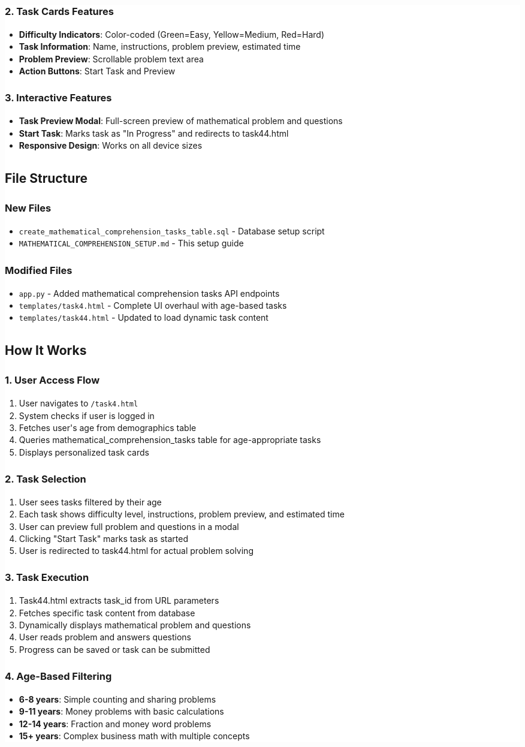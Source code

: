 ### 2. Task Cards Features
- **Difficulty Indicators**: Color-coded (Green=Easy, Yellow=Medium, Red=Hard)
- **Task Information**: Name, instructions, problem preview, estimated time
- **Problem Preview**: Scrollable problem text area
- **Action Buttons**: Start Task and Preview

### 3. Interactive Features
- **Task Preview Modal**: Full-screen preview of mathematical problem and questions
- **Start Task**: Marks task as "In Progress" and redirects to task44.html
- **Responsive Design**: Works on all device sizes

## File Structure

### New Files
- `create_mathematical_comprehension_tasks_table.sql` - Database setup script
- `MATHEMATICAL_COMPREHENSION_SETUP.md` - This setup guide

### Modified Files
- `app.py` - Added mathematical comprehension tasks API endpoints
- `templates/task4.html` - Complete UI overhaul with age-based tasks
- `templates/task44.html` - Updated to load dynamic task content

## How It Works

### 1. User Access Flow
1. User navigates to `/task4.html`
2. System checks if user is logged in
3. Fetches user's age from demographics table
4. Queries mathematical_comprehension_tasks table for age-appropriate tasks
5. Displays personalized task cards

### 2. Task Selection
1. User sees tasks filtered by their age
2. Each task shows difficulty level, instructions, problem preview, and estimated time
3. User can preview full problem and questions in a modal
4. Clicking "Start Task" marks task as started
5. User is redirected to task44.html for actual problem solving

### 3. Task Execution
1. Task44.html extracts task_id from URL parameters
2. Fetches specific task content from database
3. Dynamically displays mathematical problem and questions
4. User reads problem and answers questions
5. Progress can be saved or task can be submitted

### 4. Age-Based Filtering
- **6-8 years**: Simple counting and sharing problems
- **9-11 years**: Money problems with basic calculations
- **12-14 years**: Fraction and money word problems
- **15+ years**: Complex business math with multiple concepts

